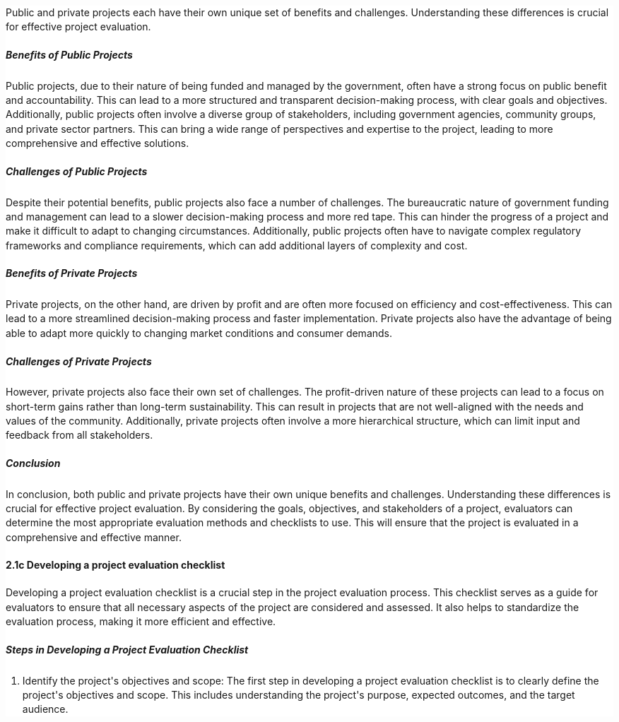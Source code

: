 Public and private projects each have their own unique set of benefits and challenges. Understanding these differences is crucial for effective project evaluation.

##### Benefits of Public Projects

Public projects, due to their nature of being funded and managed by the government, often have a strong focus on public benefit and accountability. This can lead to a more structured and transparent decision-making process, with clear goals and objectives. Additionally, public projects often involve a diverse group of stakeholders, including government agencies, community groups, and private sector partners. This can bring a wide range of perspectives and expertise to the project, leading to more comprehensive and effective solutions.

##### Challenges of Public Projects

Despite their potential benefits, public projects also face a number of challenges. The bureaucratic nature of government funding and management can lead to a slower decision-making process and more red tape. This can hinder the progress of a project and make it difficult to adapt to changing circumstances. Additionally, public projects often have to navigate complex regulatory frameworks and compliance requirements, which can add additional layers of complexity and cost.

##### Benefits of Private Projects

Private projects, on the other hand, are driven by profit and are often more focused on efficiency and cost-effectiveness. This can lead to a more streamlined decision-making process and faster implementation. Private projects also have the advantage of being able to adapt more quickly to changing market conditions and consumer demands.

##### Challenges of Private Projects

However, private projects also face their own set of challenges. The profit-driven nature of these projects can lead to a focus on short-term gains rather than long-term sustainability. This can result in projects that are not well-aligned with the needs and values of the community. Additionally, private projects often involve a more hierarchical structure, which can limit input and feedback from all stakeholders.

##### Conclusion

In conclusion, both public and private projects have their own unique benefits and challenges. Understanding these differences is crucial for effective project evaluation. By considering the goals, objectives, and stakeholders of a project, evaluators can determine the most appropriate evaluation methods and checklists to use. This will ensure that the project is evaluated in a comprehensive and effective manner.





#### 2.1c Developing a project evaluation checklist

Developing a project evaluation checklist is a crucial step in the project evaluation process. This checklist serves as a guide for evaluators to ensure that all necessary aspects of the project are considered and assessed. It also helps to standardize the evaluation process, making it more efficient and effective.

##### Steps in Developing a Project Evaluation Checklist

1. Identify the project's objectives and scope: The first step in developing a project evaluation checklist is to clearly define the project's objectives and scope. This includes understanding the project's purpose, expected outcomes, and the target audience.

